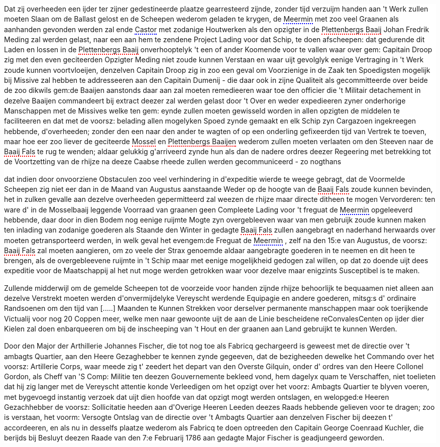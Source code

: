 Dat zij overheeden een ijder ter zijner gedestineerde plaatze gearresteerd zijnde, zonder tijd verzuijm handen aan 't Werk zullen moeten Slaan om de Ballast gelost en de Scheepen wederom geladen te krygen, de <span style="border-bottom: 2px dotted #0000FF;">Meermin</span> met zoo veel Graanen als aanhanden gevonden werden zal ende <span style="border-bottom: 2px dotted #0000FF;">Castor</span> met zodanige Houtwerken als den opzigter in de <span style="border-bottom: 2px dotted #FF0000;">Plettenbergs Baaij</span> Johan Fredrik Meding zal werden gelast, naar een aan hem te zendene Project Lading voor dat Schip, te doen afscheepen: dat gedurende dit Laden en lossen in de <span style="border-bottom: 2px dotted #FF0000;">Plettenbergs Baaij</span> onverhooptelyk 't een of ander Koomende voor te vallen waar over gem: Capitain Droop zig met den even geciteerden Opzigter Meding niet zoude kunnen Verstaan en waar uijt gevolglyk eenige Vertraging in 't Werk zoude kunnen voortvloeijen, denzelven Capitain Droop zig in zoo een geval om Voorzienige in de Zaak ten Spoedigsten mogelijk bij Missive zal hebben te addresseeren aan den Capitain Dumenij - die daar ook in zijne Qualiteit als gecommitteerde over beide de zoo dikwils gem:de Baaijen aanstonds daar aan zal moeten remedieeren waar toe den officier die 't Militair detachement in dezelve Baaijen commandeert bij extract deezer zal werden gelast door 't Over en weder expedieeren zyner onderhorige Manschappen met de Missives welke ten gem: eynde zullen moeten gewisseld worden in allen opzigten de middelen te faciliteeren en dat met de voorsz: belading allen mogelyken Spoed zynde gemaakt en elk Schip zyn Cargazoen ingekreegen hebbende, d'overheeden; zonder den een naar den ander te wagten of op een onderling gefixeerden tijd van Vertrek te toeven, maar hoe eer zoo liever de geciteerde <span style="border-bottom: 2px dotted #FF0000;">Mossel</span> en <span style="border-bottom: 2px dotted #FF0000;">Plettenbergs Baaijen</span> wederom zullen moeten verlaaten om den Steeven naar de <span style="border-bottom: 2px dotted #FF0000;">Baaij Fals</span> te rug te wenden; aldaar gelukkig g'arriveerd zynde hun als dan de nadere ordres deezer Regeering met betrekking tot de Voortzetting van de rhijze na deeze Caabse rheede zullen werden gecommuniceerd - zo nogthans

dat indien door onvoorziene Obstaculen zoo veel verhindering in d'expeditie wierde te weege gebragt, dat de Voormelde Scheepen zig niet eer dan in de Maand van Augustus aanstaande Weder op de hoogte van de <span style="border-bottom: 2px dotted #FF0000;">Baaij Fals</span> zoude kunnen bevinden, het in zulken gevalle aan dezelve overheeden gepermitteerd zal weezen de rhijze maar directe ditheen te mogen Vervorderen: ten ware d' in de Mosselbaaij leggende Voorraad van graanen geen Compleete Lading voor 't freguat de <span style="border-bottom: 2px dotted #0000FF;">Meermin</span> opgeleeverd hebbende, daar door in dien Bodem nog eenige ruijmte Mogte zyn overgebleeven waar van men gebruijk zoude kunnen maken ten inlading van zodanige goederen als Staande den Winter in gedagte <span style="border-bottom: 2px dotted #FF0000;">Baaij Fals</span> zullen aangebragt en naderhand herwaards over moeten getransporteerd werden, in welk geval het evengem:de Freguat de <span style="border-bottom: 2px dotted #0000FF;">Meermin</span> , zelf na den 15:e van Augustus, de voorsz: <span style="border-bottom: 2px dotted #FF0000;">Baaij Fals</span> zal moeten aangieren, om zo veele der Strax genoemde aldaar aangebragte goederen in te neemen en dit heen te brengen, als de overgebleevene ruijmte in 't Schip maar met eenige mogelijkheid gedogen zal willen, op dat zo doende uijt dees expeditie voor de Maatschappij al het nut moge werden getrokken waar voor dezelve maar enigzints Susceptibel is te maken.

Zullende midderwijl om de gemelde Scheepen tot de voorzeide voor handen zijnde rhijze behoorlijk te bequaamen niet alleen aan dezelve Verstrekt moeten werden d'onvermijdelyke Vereyscht werdende Equipagie en andere goederen, mitsg:s d' ordinaire Randsoenen om den tijd van [.....] Maanden te Kunnen Strekken voor derselver permanente manschappen maar ook toerijkende Victualij voor nog 20 Coppen meer, welke men naar gewoonte uijt de aan de Linie bescheidene reConvalesCenten op ijder dier Kielen zal doen enbarqueeren om bij de inscheeping van 't Hout en der graanen aan Land gebruijkt te kunnen Werden.

Door den Major der Arthillerie Johannes Fischer, die tot nog toe als Fabricq gechargeerd is geweest met de directie over 't ambagts Quartier, aan den Heere Gezaghebber te kennen zynde gegeeven, dat de bezigheeden dewelke het Commando over het voorsz: Artillerie Corps, waar meede zig t' zeedert het depart van den Overste Gilquin, onder d' ordres van den Heere Collonel Gordon, als Cheff van 'S Comp: Militie ten deezen Gouvernemente bekleed vond, hem dagelyx quam te Verschaffen, niet toelieten dat hij zig langer met de Vereyscht attentie konde Verleedigen om het opzigt over het voorz: Ambagts Quartier te blyven voeren, met bygevoegd instantig verzoek dat uijt dien hoofde van dat opzigt mogt werden ontslagen, en welopged:e Heeren Gezachhebber de voorsz: Sollicitatie heeden aan d'Overige Heeren Leeden deezes Raads hebbende gelieven voor te dragen; zoo is verstaan, het voorm: Versogte Ontslag van de directie over 't Ambagts Quartier aan denzelven Fischer bij deezen t' accordeeren, en als nu in desselfs plaatze wederom als Fabricq te doen optreeden den Capitain George Coenraad Kuchler, die berijds bij Besluyt deezen Raade van den 7:e Februarij 1786 aan gedagte Major Fischer is geadjungeerd geworden.
